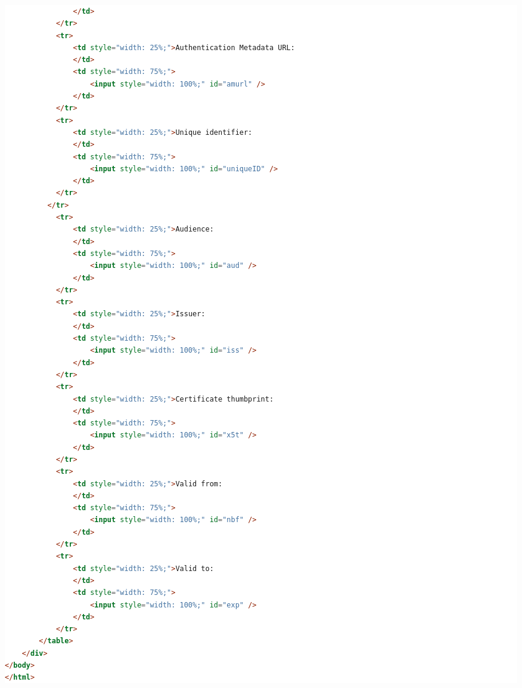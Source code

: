 ```HTML
                </td>
            </tr>
            <tr>
                <td style="width: 25%;">Authentication Metadata URL:
                </td>
                <td style="width: 75%;">
                    <input style="width: 100%;" id="amurl" />
                </td>
            </tr>
            <tr>
                <td style="width: 25%;">Unique identifier:
                </td>
                <td style="width: 75%;">
                    <input style="width: 100%;" id="uniqueID" />
                </td>
            </tr>
          </tr>
            <tr>
                <td style="width: 25%;">Audience:
                </td>
                <td style="width: 75%;">
                    <input style="width: 100%;" id="aud" />
                </td>
            </tr>
            <tr>
                <td style="width: 25%;">Issuer:
                </td>
                <td style="width: 75%;">
                    <input style="width: 100%;" id="iss" />
                </td>
            </tr>
            <tr>
                <td style="width: 25%;">Certificate thumbprint:
                </td>
                <td style="width: 75%;">
                    <input style="width: 100%;" id="x5t" />
                </td>
            </tr>
            <tr>
                <td style="width: 25%;">Valid from:
                </td>
                <td style="width: 75%;">
                    <input style="width: 100%;" id="nbf" />
                </td>
            </tr>
            <tr>
                <td style="width: 25%;">Valid to:
                </td>
                <td style="width: 75%;">
                    <input style="width: 100%;" id="exp" />
                </td>
            </tr>
        </table>
    </div>
</body>
</html>
```
